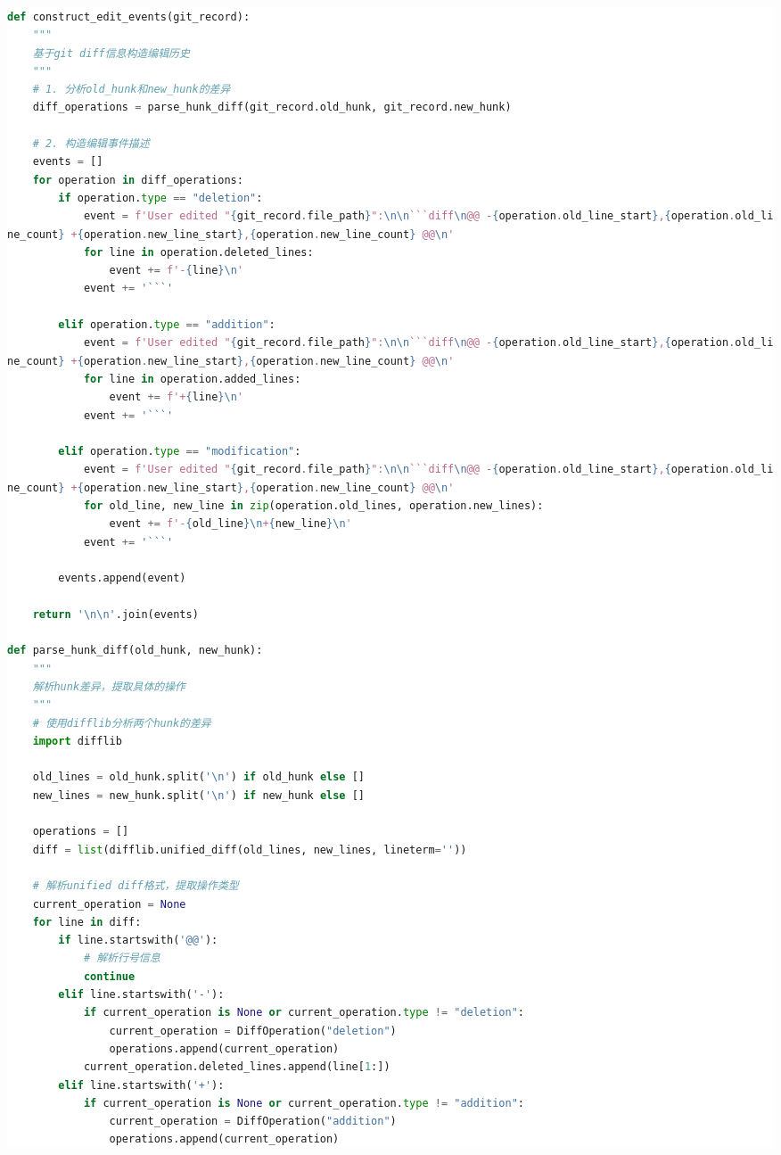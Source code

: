 ```python
def construct_edit_events(git_record):
    """
    基于git diff信息构造编辑历史
    """
    # 1. 分析old_hunk和new_hunk的差异
    diff_operations = parse_hunk_diff(git_record.old_hunk, git_record.new_hunk)
    
    # 2. 构造编辑事件描述
    events = []
    for operation in diff_operations:
        if operation.type == "deletion":
            event = f'User edited "{git_record.file_path}":\n\n```diff\n@@ -{operation.old_line_start},{operation.old_line_count} +{operation.new_line_start},{operation.new_line_count} @@\n'
            for line in operation.deleted_lines:
                event += f'-{line}\n'
            event += '```'
            
        elif operation.type == "addition":
            event = f'User edited "{git_record.file_path}":\n\n```diff\n@@ -{operation.old_line_start},{operation.old_line_count} +{operation.new_line_start},{operation.new_line_count} @@\n'
            for line in operation.added_lines:
                event += f'+{line}\n'
            event += '```'
            
        elif operation.type == "modification":
            event = f'User edited "{git_record.file_path}":\n\n```diff\n@@ -{operation.old_line_start},{operation.old_line_count} +{operation.new_line_start},{operation.new_line_count} @@\n'
            for old_line, new_line in zip(operation.old_lines, operation.new_lines):
                event += f'-{old_line}\n+{new_line}\n'
            event += '```'
        
        events.append(event)
    
    return '\n\n'.join(events)

def parse_hunk_diff(old_hunk, new_hunk):
    """
    解析hunk差异，提取具体的操作
    """
    # 使用difflib分析两个hunk的差异
    import difflib
    
    old_lines = old_hunk.split('\n') if old_hunk else []
    new_lines = new_hunk.split('\n') if new_hunk else []
    
    operations = []
    diff = list(difflib.unified_diff(old_lines, new_lines, lineterm=''))
    
    # 解析unified diff格式，提取操作类型
    current_operation = None
    for line in diff:
        if line.startswith('@@'):
            # 解析行号信息
            continue
        elif line.startswith('-'):
            if current_operation is None or current_operation.type != "deletion":
                current_operation = DiffOperation("deletion")
                operations.append(current_operation)
            current_operation.deleted_lines.append(line[1:])
        elif line.startswith('+'):
            if current_operation is None or current_operation.type != "addition":
                current_operation = DiffOperation("addition")
                operations.append(current_operation)
```